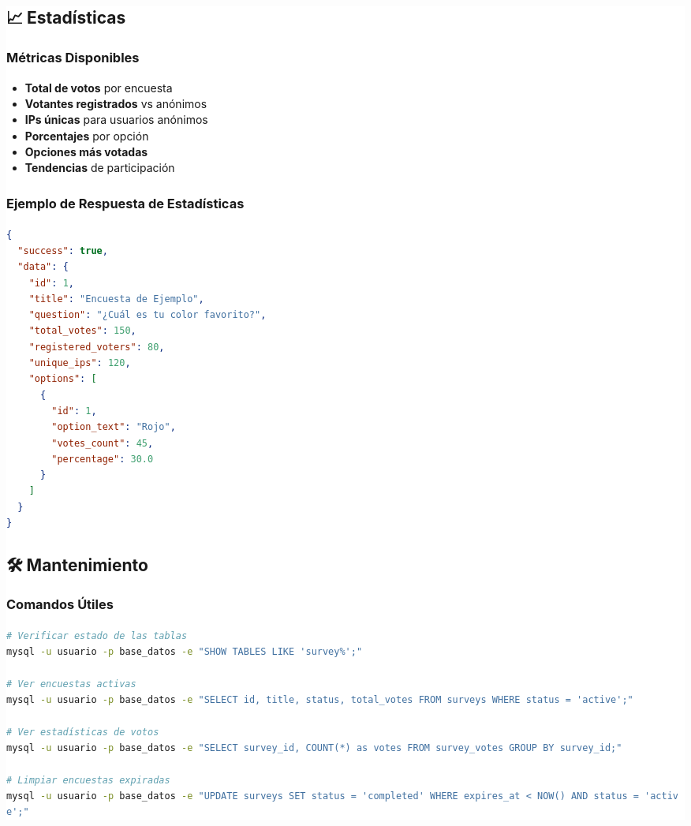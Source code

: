 ## 📈 Estadísticas

### Métricas Disponibles

- **Total de votos** por encuesta
- **Votantes registrados** vs anónimos
- **IPs únicas** para usuarios anónimos
- **Porcentajes** por opción
- **Opciones más votadas**
- **Tendencias** de participación

### Ejemplo de Respuesta de Estadísticas

```json
{
  "success": true,
  "data": {
    "id": 1,
    "title": "Encuesta de Ejemplo",
    "question": "¿Cuál es tu color favorito?",
    "total_votes": 150,
    "registered_voters": 80,
    "unique_ips": 120,
    "options": [
      {
        "id": 1,
        "option_text": "Rojo",
        "votes_count": 45,
        "percentage": 30.0
      }
    ]
  }
}
```

## 🛠️ Mantenimiento

### Comandos Útiles

```bash
# Verificar estado de las tablas
mysql -u usuario -p base_datos -e "SHOW TABLES LIKE 'survey%';"

# Ver encuestas activas
mysql -u usuario -p base_datos -e "SELECT id, title, status, total_votes FROM surveys WHERE status = 'active';"

# Ver estadísticas de votos
mysql -u usuario -p base_datos -e "SELECT survey_id, COUNT(*) as votes FROM survey_votes GROUP BY survey_id;"

# Limpiar encuestas expiradas
mysql -u usuario -p base_datos -e "UPDATE surveys SET status = 'completed' WHERE expires_at < NOW() AND status = 'active';"
```
